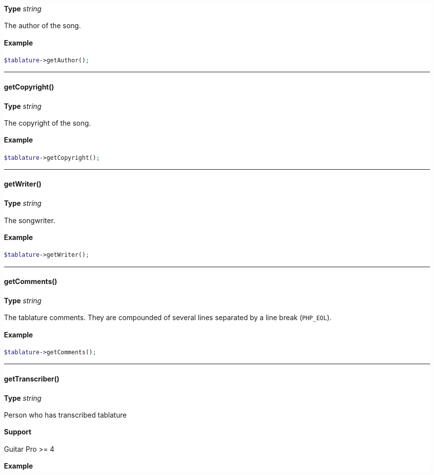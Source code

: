 __Type__ *string*

The author of the song.

__Example__

```php
$tablature->getAuthor();
```
________________________________________________________________________
#### getCopyright()

__Type__ *string*

The copyright of the song.

__Example__

```php
$tablature->getCopyright();
```
________________________________________________________________________
#### getWriter()

__Type__ *string*

The songwriter.

__Example__

```php
$tablature->getWriter();
```
________________________________________________________________________
#### getComments()

__Type__ *string*

The tablature comments. They are compounded of several lines
separated by a line break (```PHP_EOL```).

__Example__

```php
$tablature->getComments();
```
________________________________________________________________________
#### getTranscriber()

__Type__ *string*


Person who has transcribed tablature

__Support__

Guitar Pro >= 4

__Example__
